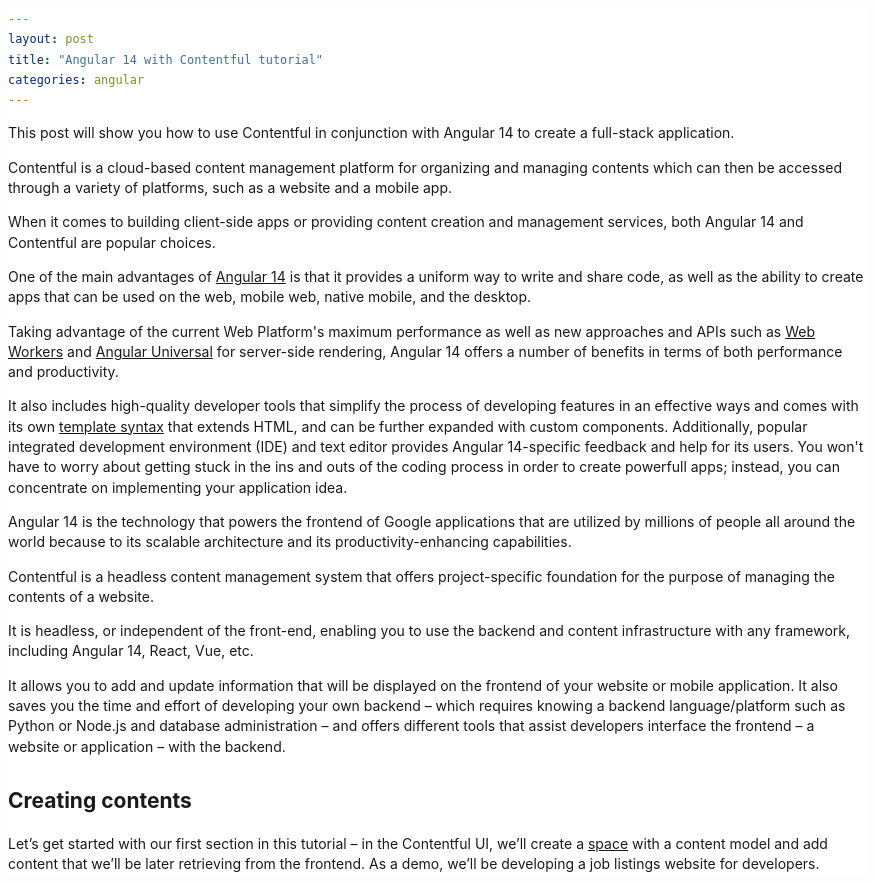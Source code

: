 ```yaml
---
layout: post
title: "Angular 14 with Contentful tutorial"
categories: angular
---
```


This post will show you how to use Contentful in conjunction with Angular 14 to create a full-stack application.

Contentful is a cloud-based content management platform for organizing and managing contents which can then be accessed through a variety of platforms, such as a website and a mobile app.

When it comes to building client-side apps or providing content creation and management services, both Angular 14 and Contentful are popular choices.

One of the main advantages of [Angular 14](https://angular.io/) is that it provides a uniform way to write and share code, as well as the ability to create apps that can be used on the web, mobile web, native mobile, and the desktop.

Taking advantage of the current Web Platform's maximum performance as well as new approaches and APIs such as [Web Workers](https://developer.mozilla.org/en-US/docs/Web/API/Web_Workers_API/Using_web_workers) and [Angular Universal](https://angular.io/guide/universal) for server-side rendering, Angular 14 offers a number of benefits in terms of both performance and productivity. 

It also includes high-quality developer tools that simplify the process of developing features in an effective ways and comes with its own [template syntax](https://angular.io/guide/template-syntax) that extends HTML, and can be further expanded with custom components. Additionally, popular integrated development environment (IDE) and text editor provides Angular 14-specific feedback and help for its users. You won't have to worry about getting stuck in the ins and outs of the coding process in order to create powerfull apps; instead, you can concentrate on implementing your application idea.

Angular 14 is the technology that powers the frontend of Google applications that are utilized by millions of people all around the world because to its scalable architecture and its productivity-enhancing capabilities.

Contentful is a headless content management system that offers project-specific foundation for the purpose of managing the contents of a website.

It is headless, or independent of the front-end, enabling you to use the backend and content infrastructure with any framework, including Angular 14, React, Vue, etc.

It allows you to add and update information that will be displayed on the frontend of your website or mobile application. It also saves you the time and effort of developing your own backend – which requires knowing a backend language/platform such as Python or Node.js and database administration – and offers different tools that assist developers interface the frontend – a website or application – with the backend.

## Creating contents

Let’s get started with our first section in this tutorial – in the Contentful UI, we’ll create a [space](https://www.contentful.com/help/spaces-and-organizations/) with a content model and add content that we’ll be later retrieving from the frontend. As a demo, we’ll be developing a job listings website for developers.

